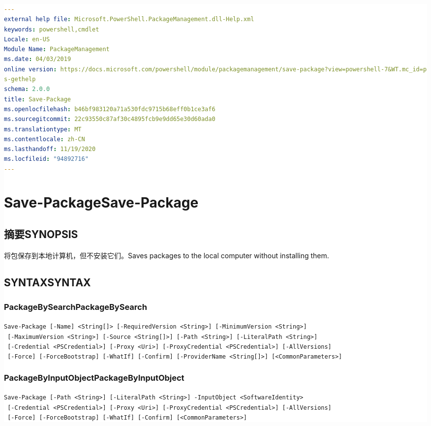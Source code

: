 ```yaml
---
external help file: Microsoft.PowerShell.PackageManagement.dll-Help.xml
keywords: powershell,cmdlet
Locale: en-US
Module Name: PackageManagement
ms.date: 04/03/2019
online version: https://docs.microsoft.com/powershell/module/packagemanagement/save-package?view=powershell-7&WT.mc_id=ps-gethelp
schema: 2.0.0
title: Save-Package
ms.openlocfilehash: b46bf983120a71a530fdc9715b68eff0b1ce3af6
ms.sourcegitcommit: 22c93550c87af30c4895fcb9e9dd65e30d60ada0
ms.translationtype: MT
ms.contentlocale: zh-CN
ms.lasthandoff: 11/19/2020
ms.locfileid: "94892716"
---
```

# <span data-ttu-id="dd95f-103">Save-Package</span><span class="sxs-lookup"><span data-stu-id="dd95f-103">Save-Package</span></span>

## <span data-ttu-id="dd95f-104">摘要</span><span class="sxs-lookup"><span data-stu-id="dd95f-104">SYNOPSIS</span></span>
<span data-ttu-id="dd95f-105">将包保存到本地计算机，但不安装它们。</span><span class="sxs-lookup"><span data-stu-id="dd95f-105">Saves packages to the local computer without installing them.</span></span>

## <span data-ttu-id="dd95f-106">SYNTAX</span><span class="sxs-lookup"><span data-stu-id="dd95f-106">SYNTAX</span></span>

### <span data-ttu-id="dd95f-107">PackageBySearch</span><span class="sxs-lookup"><span data-stu-id="dd95f-107">PackageBySearch</span></span>

```
Save-Package [-Name] <String[]> [-RequiredVersion <String>] [-MinimumVersion <String>]
 [-MaximumVersion <String>] [-Source <String[]>] [-Path <String>] [-LiteralPath <String>]
 [-Credential <PSCredential>] [-Proxy <Uri>] [-ProxyCredential <PSCredential>] [-AllVersions]
 [-Force] [-ForceBootstrap] [-WhatIf] [-Confirm] [-ProviderName <String[]>] [<CommonParameters>]
```

### <span data-ttu-id="dd95f-108">PackageByInputObject</span><span class="sxs-lookup"><span data-stu-id="dd95f-108">PackageByInputObject</span></span>

```
Save-Package [-Path <String>] [-LiteralPath <String>] -InputObject <SoftwareIdentity>
 [-Credential <PSCredential>] [-Proxy <Uri>] [-ProxyCredential <PSCredential>] [-AllVersions]
 [-Force] [-ForceBootstrap] [-WhatIf] [-Confirm] [<CommonParameters>]
```
